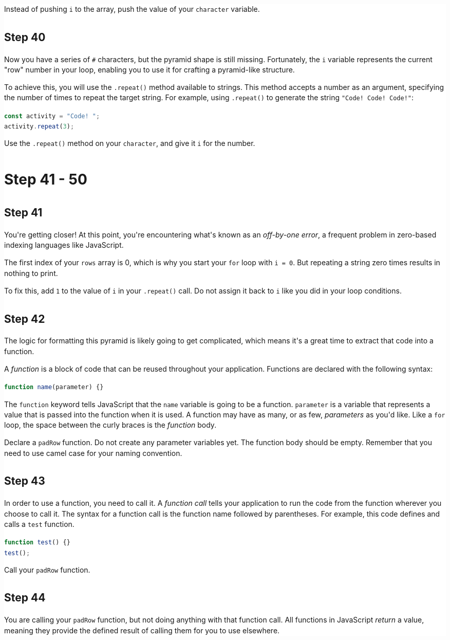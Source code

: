 Instead of pushing `i` to the array, push the value of your `character` variable.
## Step 40
Now you have a series of `#` characters, but the pyramid shape is still missing. Fortunately, the `i` variable represents the current "row" number in your loop, enabling you to use it for crafting a pyramid-like structure.

To achieve this, you will use the `.repeat()` method available to strings. This method accepts a number as an argument, specifying the number of times to repeat the target string. For example, using `.repeat()` to generate the string `"Code! Code! Code!"`:
```js
const activity = "Code! ";
activity.repeat(3);
```
Use the `.repeat()` method on your `character`, and give it `i` for the number.
#  Step 41 - 50
## Step 41
You're getting closer! At this point, you're encountering what's known as an _off-by-one error_, a frequent problem in zero-based indexing languages like JavaScript.

The first index of your `rows` array is 0, which is why you start your `for` loop with `i = 0`. But repeating a string zero times results in nothing to print.

To fix this, add `1` to the value of `i` in your `.repeat()` call. Do not assign it back to `i` like you did in your loop conditions.
## Step 42
The logic for formatting this pyramid is likely going to get complicated, which means it's a great time to extract that code into a function.

A *function* is a block of code that can be reused throughout your application. Functions are declared with the following syntax:
```js
function name(parameter) {}
```
The `function` keyword tells JavaScript that the `name` variable is going to be a function. `parameter` is a variable that represents a value that is passed into the function when it is used. A function may have as many, or as few, *parameters* as you'd like. Like a `for` loop, the space between the curly braces is the *function* body.

Declare a `padRow` function. Do not create any parameter variables yet. The function body should be empty. Remember that you need to use camel case for your naming convention.
## Step 43
In order to use a function, you need to call it. A *function call* tells your application to run the code from the function wherever you choose to call it. The syntax for a function call is the function name followed by parentheses. For example, this code defines and calls a `test` function.
```js
function test() {}
test();
```
Call your `padRow` function.
## Step 44
You are calling your `padRow` function, but not doing anything with that function call. All functions in JavaScript *return* a value, meaning they provide the defined result of calling them for you to use elsewhere.
